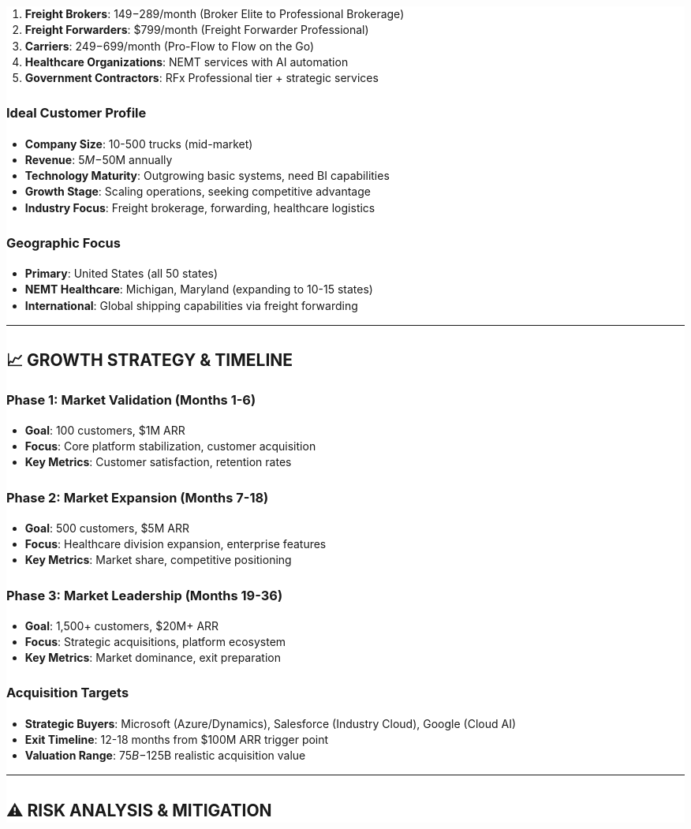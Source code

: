 1. **Freight Brokers**: $149-$289/month (Broker Elite to Professional Brokerage)
2. **Freight Forwarders**: $799/month (Freight Forwarder Professional)
3. **Carriers**: $249-$699/month (Pro-Flow to Flow on the Go)
4. **Healthcare Organizations**: NEMT services with AI automation
5. **Government Contractors**: RFx Professional tier + strategic services

### Ideal Customer Profile

- **Company Size**: 10-500 trucks (mid-market)
- **Revenue**: $5M-$50M annually
- **Technology Maturity**: Outgrowing basic systems, need BI capabilities
- **Growth Stage**: Scaling operations, seeking competitive advantage
- **Industry Focus**: Freight brokerage, forwarding, healthcare logistics

### Geographic Focus

- **Primary**: United States (all 50 states)
- **NEMT Healthcare**: Michigan, Maryland (expanding to 10-15 states)
- **International**: Global shipping capabilities via freight forwarding

---

## 📈 GROWTH STRATEGY & TIMELINE

### Phase 1: Market Validation (Months 1-6)

- **Goal**: 100 customers, $1M ARR
- **Focus**: Core platform stabilization, customer acquisition
- **Key Metrics**: Customer satisfaction, retention rates

### Phase 2: Market Expansion (Months 7-18)

- **Goal**: 500 customers, $5M ARR
- **Focus**: Healthcare division expansion, enterprise features
- **Key Metrics**: Market share, competitive positioning

### Phase 3: Market Leadership (Months 19-36)

- **Goal**: 1,500+ customers, $20M+ ARR
- **Focus**: Strategic acquisitions, platform ecosystem
- **Key Metrics**: Market dominance, exit preparation

### Acquisition Targets

- **Strategic Buyers**: Microsoft (Azure/Dynamics), Salesforce (Industry Cloud), Google (Cloud AI)
- **Exit Timeline**: 12-18 months from $100M ARR trigger point
- **Valuation Range**: $75B-$125B realistic acquisition value

---

## ⚠️ RISK ANALYSIS & MITIGATION
